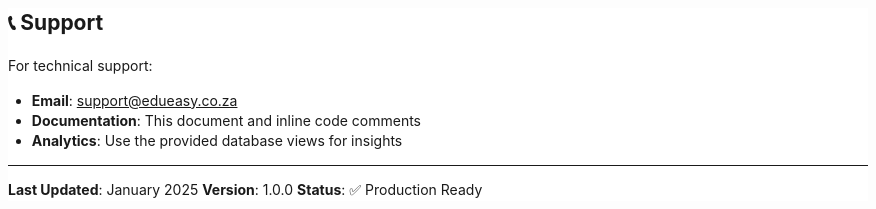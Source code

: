 ## 📞 Support

For technical support:
- **Email**: support@edueasy.co.za
- **Documentation**: This document and inline code comments
- **Analytics**: Use the provided database views for insights

---

**Last Updated**: January 2025
**Version**: 1.0.0
**Status**: ✅ Production Ready 